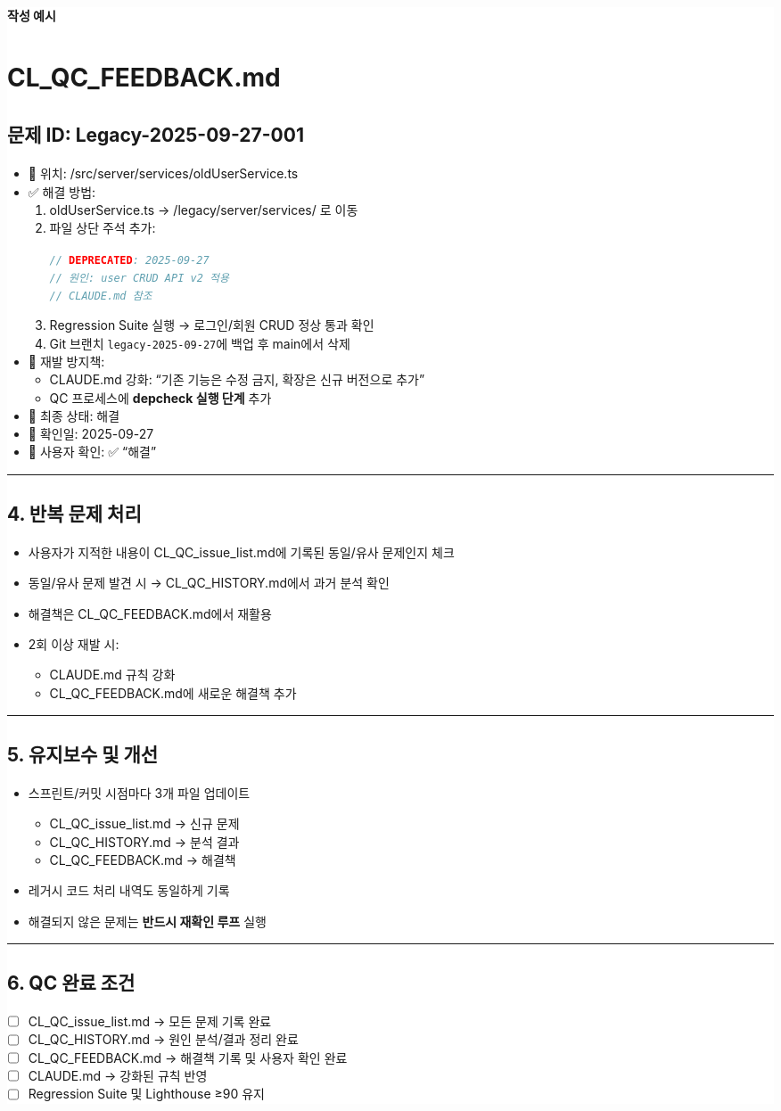 **작성 예시**
# CL_QC_FEEDBACK.md

## 문제 ID: Legacy-2025-09-27-001
- 📂 위치: /src/server/services/oldUserService.ts
- ✅ 해결 방법:
  1. oldUserService.ts → /legacy/server/services/ 로 이동
  2. 파일 상단 주석 추가:
     ```ts
     // DEPRECATED: 2025-09-27
     // 원인: user CRUD API v2 적용
     // CLAUDE.md 참조
     ```
  3. Regression Suite 실행 → 로그인/회원 CRUD 정상 통과 확인
  4. Git 브랜치 `legacy-2025-09-27`에 백업 후 main에서 삭제
- 🔄 재발 방지책:
  - CLAUDE.md 강화: “기존 기능은 수정 금지, 확장은 신규 버전으로 추가”
  - QC 프로세스에 **depcheck 실행 단계** 추가
- 📌 최종 상태: 해결
- 📅 확인일: 2025-09-27
- 👤 사용자 확인: ✅ “해결”

---

## 4. 반복 문제 처리

* 사용자가 지적한 내용이 CL_QC_issue_list.md에 기록된 동일/유사 문제인지 체크
* 동일/유사 문제 발견 시 → CL_QC_HISTORY.md에서 과거 분석 확인
* 해결책은 CL_QC_FEEDBACK.md에서 재활용
* 2회 이상 재발 시:

  * CLAUDE.md 규칙 강화
  * CL_QC_FEEDBACK.md에 새로운 해결책 추가

---

## 5. 유지보수 및 개선

* 스프린트/커밋 시점마다 3개 파일 업데이트

  * CL_QC_issue_list.md → 신규 문제
  * CL_QC_HISTORY.md → 분석 결과
  * CL_QC_FEEDBACK.md → 해결책
* 레거시 코드 처리 내역도 동일하게 기록
* 해결되지 않은 문제는 **반드시 재확인 루프** 실행

---

## 6. QC 완료 조건

* [ ] CL_QC_issue_list.md → 모든 문제 기록 완료
* [ ] CL_QC_HISTORY.md → 원인 분석/결과 정리 완료
* [ ] CL_QC_FEEDBACK.md → 해결책 기록 및 사용자 확인 완료
* [ ] CLAUDE.md → 강화된 규칙 반영
* [ ] Regression Suite 및 Lighthouse ≥90 유지